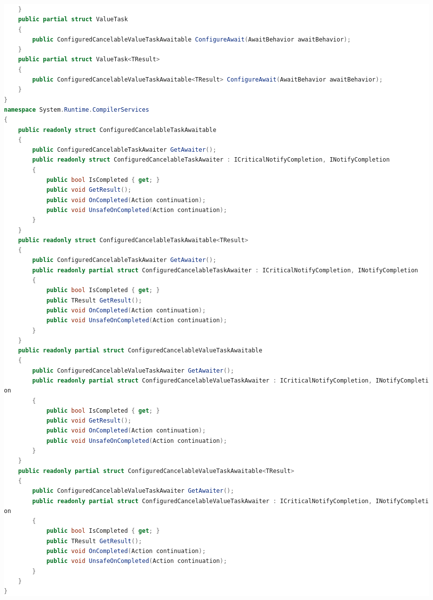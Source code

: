 ```C#
    }
    public partial struct ValueTask
    {
        public ConfiguredCancelableValueTaskAwaitable ConfigureAwait(AwaitBehavior awaitBehavior);
    }
    public partial struct ValueTask<TResult>
    {
        public ConfiguredCancelableValueTaskAwaitable<TResult> ConfigureAwait(AwaitBehavior awaitBehavior);
    }
}
namespace System.Runtime.CompilerServices
{
    public readonly struct ConfiguredCancelableTaskAwaitable
    {
        public ConfiguredCancelableTaskAwaiter GetAwaiter();
        public readonly struct ConfiguredCancelableTaskAwaiter : ICriticalNotifyCompletion, INotifyCompletion
        {
            public bool IsCompleted { get; }
            public void GetResult();
            public void OnCompleted(Action continuation);
            public void UnsafeOnCompleted(Action continuation);
        }
    }
    public readonly struct ConfiguredCancelableTaskAwaitable<TResult>
    {
        public ConfiguredCancelableTaskAwaiter GetAwaiter();
        public readonly partial struct ConfiguredCancelableTaskAwaiter : ICriticalNotifyCompletion, INotifyCompletion
        {
            public bool IsCompleted { get; }
            public TResult GetResult();
            public void OnCompleted(Action continuation);
            public void UnsafeOnCompleted(Action continuation);
        }
    }
    public readonly partial struct ConfiguredCancelableValueTaskAwaitable
    {
        public ConfiguredCancelableValueTaskAwaiter GetAwaiter();
        public readonly partial struct ConfiguredCancelableValueTaskAwaiter : ICriticalNotifyCompletion, INotifyCompletion
        {
            public bool IsCompleted { get; }
            public void GetResult();
            public void OnCompleted(Action continuation);
            public void UnsafeOnCompleted(Action continuation);
        }
    }
    public readonly partial struct ConfiguredCancelableValueTaskAwaitable<TResult>
    {
        public ConfiguredCancelableValueTaskAwaiter GetAwaiter();
        public readonly partial struct ConfiguredCancelableValueTaskAwaiter : ICriticalNotifyCompletion, INotifyCompletion
        {
            public bool IsCompleted { get; }
            public TResult GetResult();
            public void OnCompleted(Action continuation);
            public void UnsafeOnCompleted(Action continuation);
        }
    }
}
```